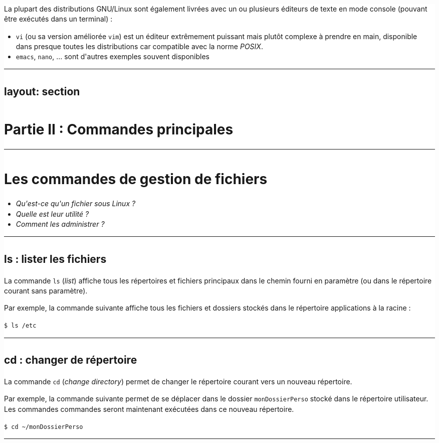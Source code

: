 La plupart des distributions GNU/Linux sont également livrées avec un ou plusieurs éditeurs de texte en mode console (pouvant être exécutés dans un terminal) :

- `vi` (ou sa version améliorée `vim`) est un éditeur extrêmement puissant mais plutôt complexe à prendre en main, disponible dans presque toutes les distributions car compatible avec la norme _POSIX_.
- `emacs`, `nano`, … sont d'autres exemples souvent disponibles

---
layout: section
---

# Partie II : Commandes principales

---

# Les commandes de gestion de fichiers

- _Qu'est-ce qu'un fichier sous Linux ?_
- _Quelle est leur utilité ?_
- _Comment les administrer ?_

---

## ls : lister les fichiers

La commande `ls` (_list_) affiche tous les répertoires et fichiers principaux dans le chemin fourni en paramètre (ou dans le répertoire courant sans paramètre).

Par exemple, la commande suivante affiche tous les fichiers et dossiers stockés dans le répertoire applications à la racine :

```sh
$ ls /etc
```

---

## cd : changer de répertoire

La commande `cd` (_change directory_) permet de changer le répertoire courant vers un nouveau répertoire.

Par exemple, la commande suivante permet de se déplacer dans le dossier `monDossierPerso` stocké dans le répertoire utilisateur. Les commandes commandes seront maintenant exécutées dans ce nouveau répertoire.

```sh
$ cd ~/monDossierPerso
```

---
